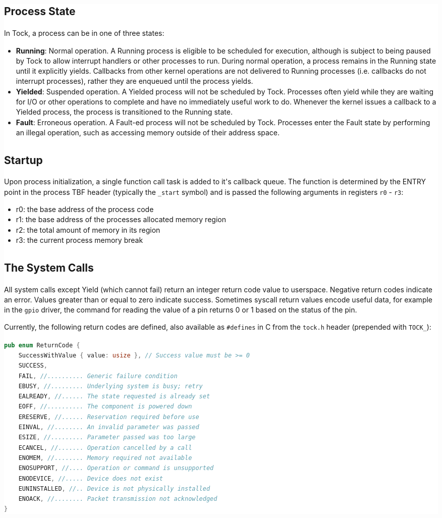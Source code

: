 ## Process State

In Tock, a process can be in one of three states:

 - **Running**: Normal operation. A Running process is eligible to be scheduled
 for execution, although is subject to being paused by Tock to allow interrupt
 handlers or other processes to run. During normal operation, a process remains
 in the Running state until it explicitly yields. Callbacks from other kernel
 operations are not delivered to Running processes (i.e. callbacks do not
 interrupt processes), rather they are enqueued until the process yields.
 - **Yielded**: Suspended operation. A Yielded process will not be scheduled by
 Tock. Processes often yield while they are waiting for I/O or other operations
 to complete and have no immediately useful work to do. Whenever the kernel issues
 a callback to a Yielded process, the process is transitioned to the Running state.
 - **Fault**: Erroneous operation. A Fault-ed process will not be scheduled by
 Tock. Processes enter the Fault state by performing an illegal operation, such
 as accessing memory outside of their address space.

## Startup

Upon process initialization, a single function call task is added to it's
callback queue. The function is determined by the ENTRY point in the process
TBF header (typically the `_start` symbol) and is passed the following
arguments in registers `r0` - `r3`:

  * r0: the base address of the process code
  * r1: the base address of the processes allocated memory region
  * r2: the total amount of memory in its region
  * r3: the current process memory break

## The System Calls

All system calls except Yield (which cannot fail) return an integer return code
value to userspace. Negative return codes indicate an error. Values greater
than or equal to zero indicate success. Sometimes syscall return values encode
useful data, for example in the `gpio` driver, the command for reading the
value of a pin returns 0 or 1 based on the status of the pin.

Currently, the following return codes are defined, also available as `#defines`
in C from the `tock.h` header (prepended with `TOCK_`):

```rust
pub enum ReturnCode {
    SuccessWithValue { value: usize }, // Success value must be >= 0
    SUCCESS,
    FAIL, //.......... Generic failure condition
    EBUSY, //......... Underlying system is busy; retry
    EALREADY, //...... The state requested is already set
    EOFF, //.......... The component is powered down
    ERESERVE, //...... Reservation required before use
    EINVAL, //........ An invalid parameter was passed
    ESIZE, //......... Parameter passed was too large
    ECANCEL, //....... Operation cancelled by a call
    ENOMEM, //........ Memory required not available
    ENOSUPPORT, //.... Operation or command is unsupported
    ENODEVICE, //..... Device does not exist
    EUNINSTALLED, //.. Device is not physically installed
    ENOACK, //........ Packet transmission not acknowledged
}
```
